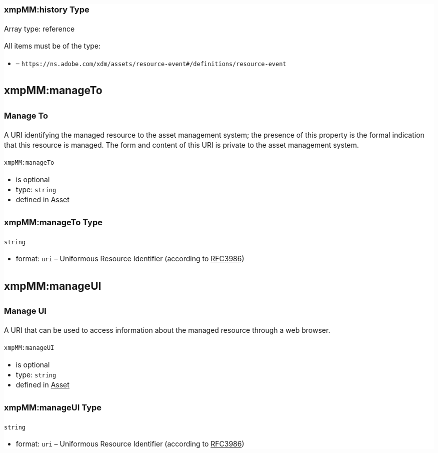 ### xmpMM:history Type


Array type: reference

All items must be of the type:
* []() – `https://ns.adobe.com/xdm/assets/resource-event#/definitions/resource-event`








## xmpMM:manageTo
### Manage To

A URI identifying the managed resource to the asset management system; the presence of this property is the formal indication that this resource is managed. The form and content of this URI is private to the asset management system.

`xmpMM:manageTo`
* is optional
* type: `string`
* defined in [Asset](asset.schema.md#xmpMM:manageTo)

### xmpMM:manageTo Type


`string`
* format: `uri` – Uniformous Resource Identifier (according to [RFC3986](http://tools.ietf.org/html/rfc3986))






## xmpMM:manageUI
### Manage UI

A URI that can be used to access information about the managed resource through a web browser.

`xmpMM:manageUI`
* is optional
* type: `string`
* defined in [Asset](asset.schema.md#xmpMM:manageUI)

### xmpMM:manageUI Type


`string`
* format: `uri` – Uniformous Resource Identifier (according to [RFC3986](http://tools.ietf.org/html/rfc3986))



